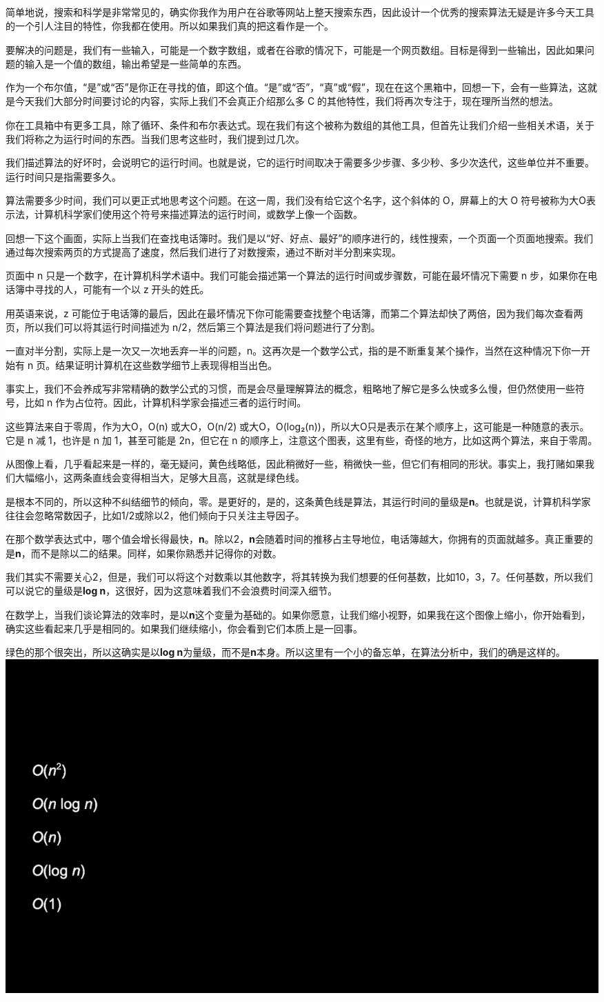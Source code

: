 简单地说，搜索和科学是非常常见的，确实你我作为用户在谷歌等网站上整天搜索东西，因此设计一个优秀的搜索算法无疑是许多今天工具的一个引人注目的特性，你我都在使用。所以如果我们真的把这看作是一个。

要解决的问题是，我们有一些输入，可能是一个数字数组，或者在谷歌的情况下，可能是一个网页数组。目标是得到一些输出，因此如果问题的输入是一个值的数组，输出希望是一些简单的东西。

作为一个布尔值，“是”或“否”是你正在寻找的值，即这个值。“是”或“否”，“真”或“假”，现在在这个黑箱中，回想一下，会有一些算法，这就是今天我们大部分时间要讨论的内容，实际上我们不会真正介绍那么多 C 的其他特性，我们将再次专注于，现在理所当然的想法。

你在工具箱中有更多工具，除了循环、条件和布尔表达式。现在我们有这个被称为数组的其他工具，但首先让我们介绍一些相关术语，关于我们将称之为运行时间的东西。当我们思考这些时，我们提到过几次。

我们描述算法的好坏时，会说明它的运行时间。也就是说，它的运行时间取决于需要多少步骤、多少秒、多少次迭代，这些单位并不重要。运行时间只是指需要多久。

算法需要多少时间，我们可以更正式地思考这个问题。在这一周，我们没有给它这个名字，这个斜体的 O，屏幕上的大 O 符号被称为大O表示法，计算机科学家们使用这个符号来描述算法的运行时间，或数学上像一个函数。

回想一下这个画面，实际上当我们在查找电话簿时。我们是以“好、好点、最好”的顺序进行的，线性搜索，一个页面一个页面地搜索。我们通过每次搜索两页的方式提高了速度，然后我们进行了对数搜索，通过不断对半分割来实现。

页面中 n 只是一个数字，在计算机科学术语中。我们可能会描述第一个算法的运行时间或步骤数，可能在最坏情况下需要 n 步，如果你在电话簿中寻找的人，可能有一个以 z 开头的姓氏。

用英语来说，z 可能位于电话簿的最后，因此在最坏情况下你可能需要查找整个电话簿，而第二个算法却快了两倍，因为我们每次查看两页，所以我们可以将其运行时间描述为 n/2，然后第三个算法是我们将问题进行了分割。

一直对半分割，实际上是一次又一次地丢弃一半的问题，n。这再次是一个数学公式，指的是不断重复某个操作，当然在这种情况下你一开始有 n 页。结果证明计算机在这些数学细节上表现得相当出色。

事实上，我们不会养成写非常精确的数学公式的习惯，而是会尽量理解算法的概念，粗略地了解它是多么快或多么慢，但仍然使用一些符号，比如 n 作为占位符。因此，计算机科学家会描述三者的运行时间。

这些算法来自于零周，作为大O，O(n) 或大O，O(n/2) 或大O，O(log₂(n))，所以大O只是表示在某个顺序上，这可能是一种随意的表示。它是 n 减 1，也许是 n 加 1，甚至可能是 2n，但它在 n 的顺序上，注意这个图表，这里有些，奇怪的地方，比如这两个算法，来自于零周。

从图像上看，几乎看起来是一样的，毫无疑问，黄色线略低，因此稍微好一些，稍微快一些，但它们有相同的形状。事实上，我打赌如果我们大幅缩小，这两条直线会变得相当大，足够大且高，这就是绿色线。

是根本不同的，所以这种不纠结细节的倾向，零。是更好的，是的，这条黄色线是算法，其运行时间的量级是**n**。也就是说，计算机科学家往往会忽略常数因子，比如1/2或除以2，他们倾向于只关注主导因子。

在那个数学表达式中，哪个值会增长得最快，**n**。除以2，**n**会随着时间的推移占主导地位，电话簿越大，你拥有的页面就越多。真正重要的是**n**，而不是除以二的结果。同样，如果你熟悉并记得你的对数。

我们其实不需要关心2，但是，我们可以将这个对数乘以其他数字，将其转换为我们想要的任何基数，比如10，3，7。任何基数，所以我们可以说它的量级是**log n**，这很好，因为这意味着我们不会浪费时间深入细节。

在数学上，当我们谈论算法的效率时，是以**n**这个变量为基础的。如果你愿意，让我们缩小视野，如果我在这个图像上缩小，你开始看到，确实这些看起来几乎是相同的。如果我们继续缩小，你会看到它们本质上是一回事。

绿色的那个很突出，所以这确实是以**log n**为量级，而不是**n**本身。所以这里有一个小的备忘单，在算法分析中，我们的确是这样的。![](img/0a07aadb299f2538eddc3c64659844e7_6.png)
